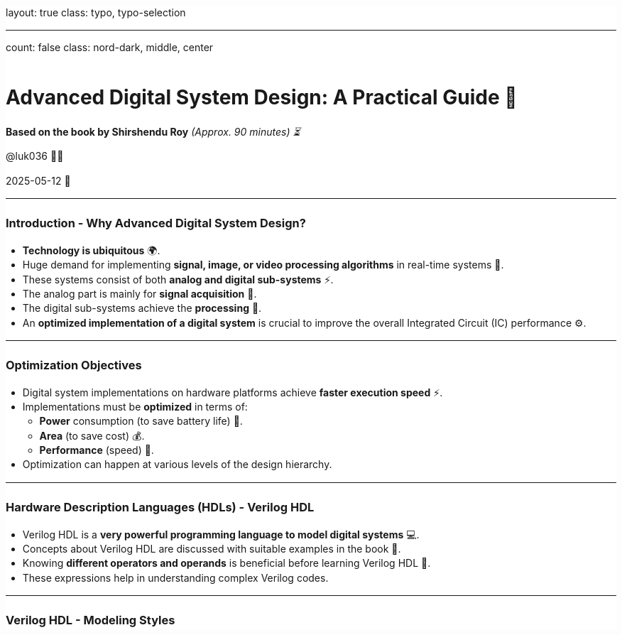layout: true
class: typo, typo-selection

---

count: false
class: nord-dark, middle, center

# Advanced Digital System Design: A Practical Guide 🚀

**Based on the book by Shirshendu Roy**
*(Approx. 90 minutes) ⏳*

@luk036 👨‍💻

2025-05-12 📅

---

### Introduction - Why Advanced Digital System Design?

*   **Technology is ubiquitous** 🌍.
*   Huge demand for implementing **signal, image, or video processing algorithms** in real-time systems 🎥.
*   These systems consist of both **analog and digital sub-systems** ⚡.
*   The analog part is mainly for **signal acquisition** 📡.
*   The digital sub-systems achieve the **processing** 🧠.
*   An **optimized implementation of a digital system** is crucial to improve the overall Integrated Circuit (IC) performance ⚙️.

---

### Optimization Objectives

*   Digital system implementations on hardware platforms achieve **faster execution speed** ⚡.
*   Implementations must be **optimized** in terms of:
    *   **Power** consumption (to save battery life) 🔋.
    *   **Area** (to save cost) 💰.
    *   **Performance** (speed) 🚀.
*   Optimization can happen at various levels of the design hierarchy.

---

### Hardware Description Languages (HDLs) - Verilog HDL

*   Verilog HDL is a **very powerful programming language to model digital systems** 💻.
*   Concepts about Verilog HDL are discussed with suitable examples in the book 📖.
*   Knowing **different operators and operands** is beneficial before learning Verilog HDL 🔧.
*   These expressions help in understanding complex Verilog codes.

---

### Verilog HDL - Modeling Styles
